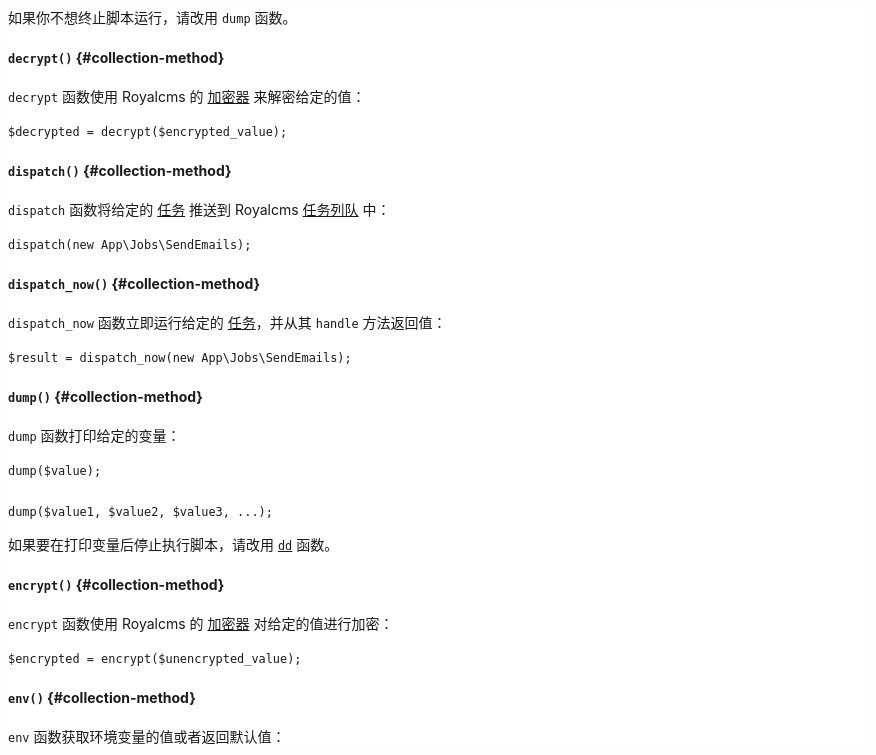 如果你不想终止脚本运行，请改用 `dump` 函数。

<a name="method-decrypt"></a>

#### `decrypt()` {#collection-method}

`decrypt` 函数使用 Royalcms 的 [加密器](/docs/encryption) 来解密给定的值：

````
$decrypted = decrypt($encrypted_value);
````

<a name="method-dispatch"></a>

#### `dispatch()` {#collection-method}

`dispatch` 函数将给定的 [任务](/docs/queues#creating-jobs) 推送到 Royalcms [任务列队](/docs/queues) 中：

````
dispatch(new App\Jobs\SendEmails);
````

<a name="method-dispatch-now"></a>

#### `dispatch_now()` {#collection-method}

`dispatch_now` 函数立即运行给定的 [任务](/docs/queues#creating-jobs)，并从其 `handle` 方法返回值：

````
$result = dispatch_now(new App\Jobs\SendEmails);
````

<a name="method-dump"></a>

#### `dump()` {#collection-method}

`dump` 函数打印给定的变量：

````
dump($value);

dump($value1, $value2, $value3, ...);
````

如果要在打印变量后停止执行脚本，请改用 [`dd`](#method-dd) 函数。

<a name="method-encrypt"></a>

#### `encrypt()` {#collection-method}

`encrypt` 函数使用 Royalcms 的 [加密器](/docs/encryption) 对给定的值进行加密：

````
$encrypted = encrypt($unencrypted_value);
````

<a name="method-env"></a>

#### `env()` {#collection-method}

`env` 函数获取环境变量的值或者返回默认值：
